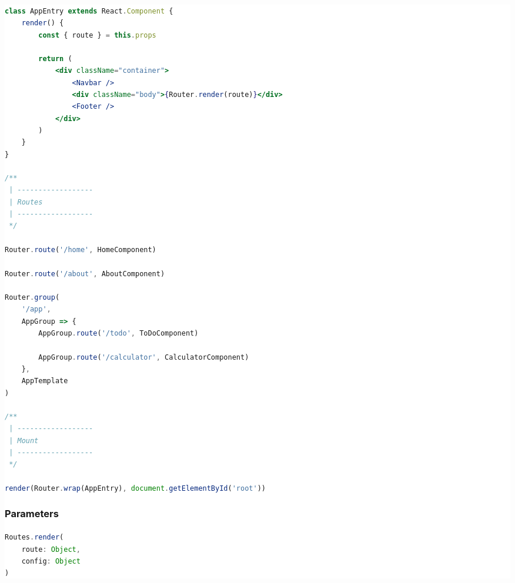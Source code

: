 ```jsx
class AppEntry extends React.Component {
    render() {
        const { route } = this.props

        return (
            <div className="container">
                <Navbar />
                <div className="body">{Router.render(route)}</div>
                <Footer />
            </div>
        )
    }
}

/**
 | ------------------
 | Routes
 | ------------------
 */

Router.route('/home', HomeComponent)

Router.route('/about', AboutComponent)

Router.group(
    '/app',
    AppGroup => {
        AppGroup.route('/todo', ToDoComponent)

        AppGroup.route('/calculator', CalculatorComponent)
    },
    AppTemplate
)

/**
 | ------------------
 | Mount
 | ------------------
 */

render(Router.wrap(AppEntry), document.getElementById('root'))
```

### Parameters

```js
Routes.render(
    route: Object,
    config: Object
)
```
